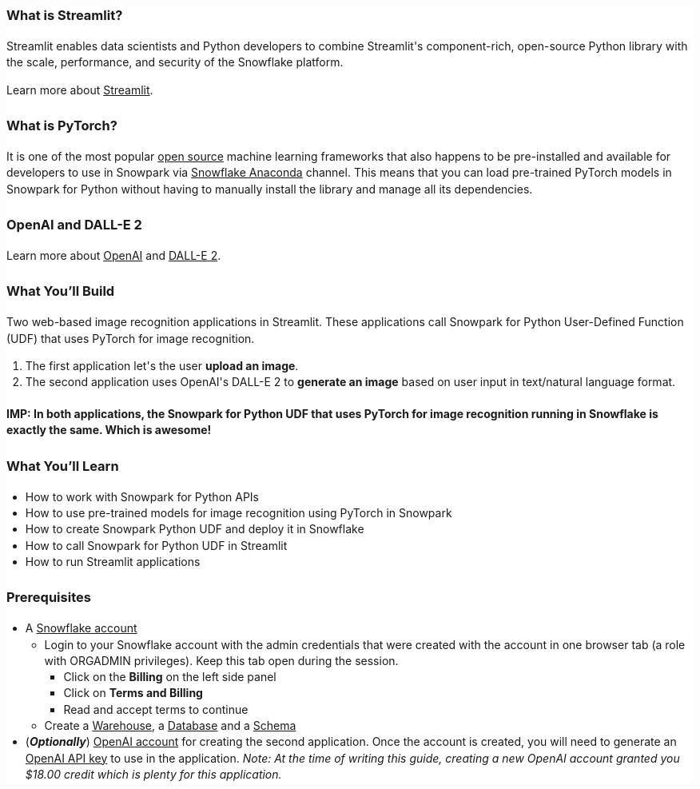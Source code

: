 ### What is Streamlit?

Streamlit enables data scientists and Python developers to combine Streamlit's component-rich, open-source Python library with the scale, performance, and security of the Snowflake platform.

Learn more about [Streamlit](https://www.snowflake.com/en/data-cloud/overview/streamlit-in-snowflake/).

### What is PyTorch?

It is one of the most popular [open source](https://github.com/pytorch/pytorch) machine learning frameworks that also happens to be pre-installed and available for developers to use in Snowpark via [Snowflake Anaconda](https://snowpark-python-packages.streamlit.app/) channel. This means that you can load pre-trained PyTorch models in Snowpark for Python without having to manually install the library and manage all its dependencies.

### OpenAI and DALL-E 2

Learn more about [OpenAI](https://openai.com/) and [DALL-E 2](https://openai.com/dall-e-2/).

### What You’ll Build

Two web-based image recognition applications in Streamlit. These applications call Snowpark for Python User-Defined Function (UDF) that uses PyTorch for image recognition.

1. The first application let's the user **upload an image**.
2. The second application uses OpenAI's DALL-E 2 to **generate an image** based on user input in text/natural language format.

#### IMP: In both applications, the Snowpark for Python UDF that uses PyTorch for image recognition running in Snowflake is exactly the same. Which is awesome!

### What You’ll Learn

- How to work with Snowpark for Python APIs
- How to use pre-trained models for image recognition using PyTorch in Snowpark
- How to create Snowpark Python UDF and deploy it in Snowflake
- How to call Snowpark for Python UDF in Streamlit
- How to run Streamlit applications

### Prerequisites

- A [Snowflake account](https://signup.snowflake.com/?utm_cta=quickstarts_)
  - Login to your Snowflake account with the admin credentials that were created with the account in one browser tab (a role with ORGADMIN privileges). Keep this tab open during the session.
    - Click on the **Billing** on the left side panel
    - Click on **Terms and Billing**
    - Read and accept terms to continue
  - Create a [Warehouse](https://docs.snowflake.com/en/sql-reference/sql/create-warehouse.html), a [Database](https://docs.snowflake.com/en/sql-reference/sql/create-database.html) and a [Schema](https://docs.snowflake.com/en/sql-reference/sql/create-schema.html)
- (***Optionally***) [OpenAI account](https://beta.openai.com/overview) for creating the second application. Once the account is created, you will need to generate an [OpenAI API key](https://beta.openai.com/account/api-keys) to use in the application. *Note: At the time of writing this guide, creating a new OpenAI account granted you $18.00 credit which is plenty for this application.*
